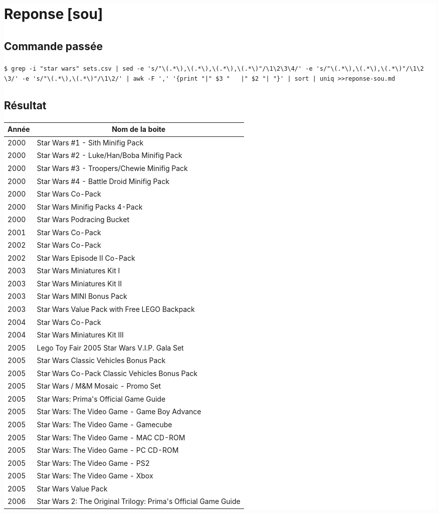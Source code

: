 # Reponse [sou]

## Commande passée

    $ grep -i "star wars" sets.csv | sed -e 's/"\(.*\),\(.*\),\(.*\),\(.*\)"/\1\2\3\4/' -e 's/"\(.*\),\(.*\),\(.*\)"/\1\2\3/' -e 's/"\(.*\),\(.*\)"/\1\2/' | awk -F ',' '{print "|" $3 "   |" $2 "| "}' | sort | uniq >>reponse-sou.md

## Résultat

| Année | Nom de la boite |
| ----- | --------------- |
|2000   |Star Wars #1 - Sith Minifig Pack| 
|2000   |Star Wars #2 - Luke/Han/Boba Minifig Pack| 
|2000   |Star Wars #3 - Troopers/Chewie Minifig Pack| 
|2000   |Star Wars #4 - Battle Droid Minifig Pack| 
|2000   |Star Wars Co-Pack| 
|2000   |Star Wars Minifig Packs 4-Pack| 
|2000   |Star Wars Podracing Bucket| 
|2001   |Star Wars Co-Pack| 
|2002   |Star Wars Co-Pack| 
|2002   |Star Wars Episode II Co-Pack| 
|2003   |Star Wars Miniatures Kit I| 
|2003   |Star Wars Miniatures Kit II| 
|2003   |Star Wars MINI Bonus Pack| 
|2003   |Star Wars Value Pack with Free LEGO Backpack| 
|2004   |Star Wars Co-Pack| 
|2004   |Star Wars Miniatures Kit III| 
|2005   |Lego Toy Fair 2005 Star Wars V.I.P. Gala Set| 
|2005   |Star Wars Classic Vehicles Bonus Pack| 
|2005   |Star Wars Co-Pack Classic Vehicles Bonus Pack| 
|2005   |Star Wars / M&M Mosaic - Promo Set| 
|2005   |Star Wars: Prima's Official Game Guide| 
|2005   |Star Wars: The Video Game - Game Boy Advance| 
|2005   |Star Wars: The Video Game - Gamecube| 
|2005   |Star Wars: The Video Game - MAC CD-ROM| 
|2005   |Star Wars: The Video Game - PC CD-ROM| 
|2005   |Star Wars: The Video Game - PS2| 
|2005   |Star Wars: The Video Game - Xbox| 
|2005   |Star Wars Value Pack| 
|2006   |Star Wars 2: The Original Trilogy: Prima's Official Game Guide| 